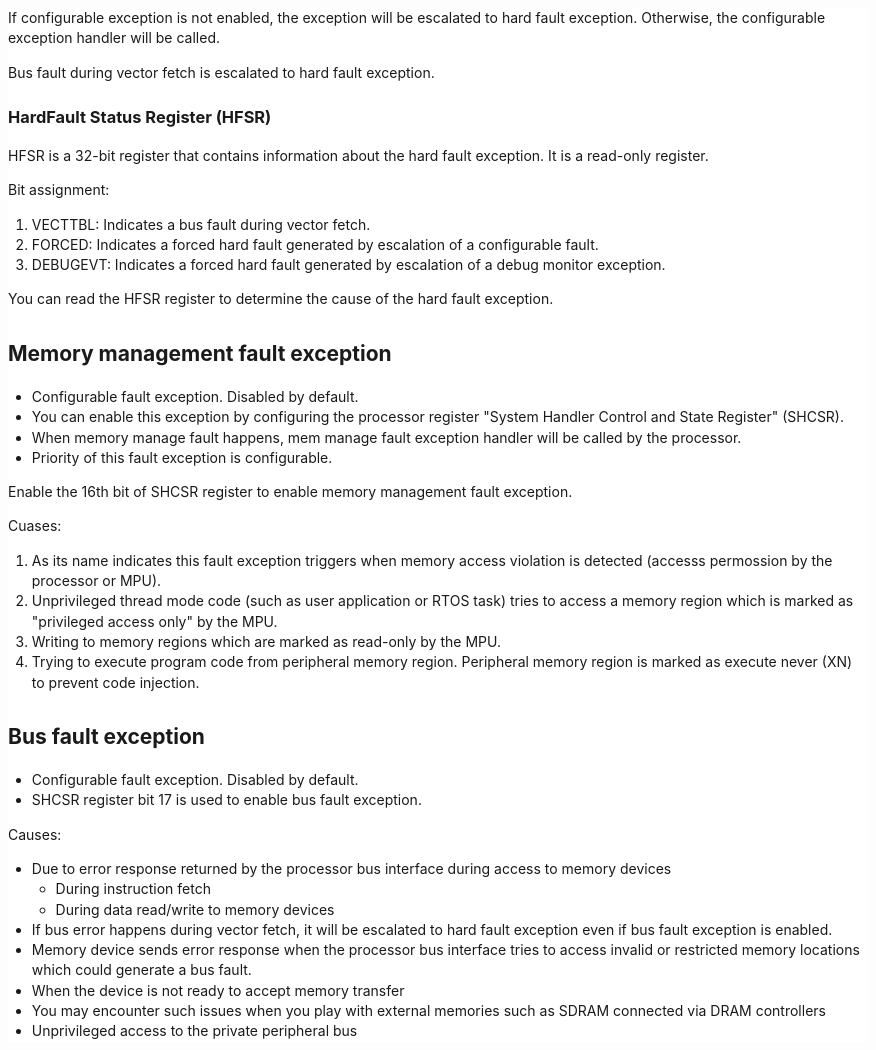 If configurable exception is not enabled, the exception will be escalated to hard fault exception. Otherwise, the configurable exception handler will be called.

Bus fault during vector fetch is escalated to hard fault exception.

### HardFault Status Register (HFSR)

HFSR is a 32-bit register that contains information about the hard fault exception. It is a read-only register.

Bit assignment:
1. VECTTBL: Indicates a bus fault during vector fetch.
1. FORCED: Indicates a forced hard fault generated by escalation of a configurable fault.
1. DEBUGEVT: Indicates a forced hard fault generated by escalation of a debug monitor exception.

You can read the HFSR register to determine the cause of the hard fault exception.

## Memory management fault exception

* Configurable fault exception. Disabled by default.
* You can enable this exception by configuring the processor register "System Handler Control and State Register" (SHCSR).
* When memory manage fault happens, mem manage fault exception handler will be called by the processor.
* Priority of this fault exception is configurable.

Enable the 16th bit of SHCSR register to enable memory management fault exception. 

Cuases:
1. As its name indicates this fault exception triggers when memory access violation is detected (accesss permossion by the processor or MPU).
1. Unprivileged thread mode code (such as user application or RTOS task) tries to access a memory region which is marked as "privileged access only" by the MPU.
1. Writing to memory regions which are marked as read-only by the MPU.
1. Trying to execute program code from peripheral memory region. Peripheral memory region is marked as execute never (XN) to prevent code injection. 

## Bus fault exception

* Configurable fault exception. Disabled by default.
* SHCSR register bit 17 is used to enable bus fault exception.

Causes:
* Due to error response returned by the processor bus interface during access to memory devices
    * During instruction fetch
    * During data read/write to memory devices
* If bus error happens during vector fetch, it will be escalated to hard fault exception even if bus fault exception is enabled.
* Memory device sends error response when the processor bus interface tries to access invalid or restricted memory locations which could generate a bus fault.
* When the device is not ready to accept memory transfer
* You may encounter such issues when you play with external memories such as SDRAM connected via DRAM controllers
* Unprivileged access to the private peripheral bus

